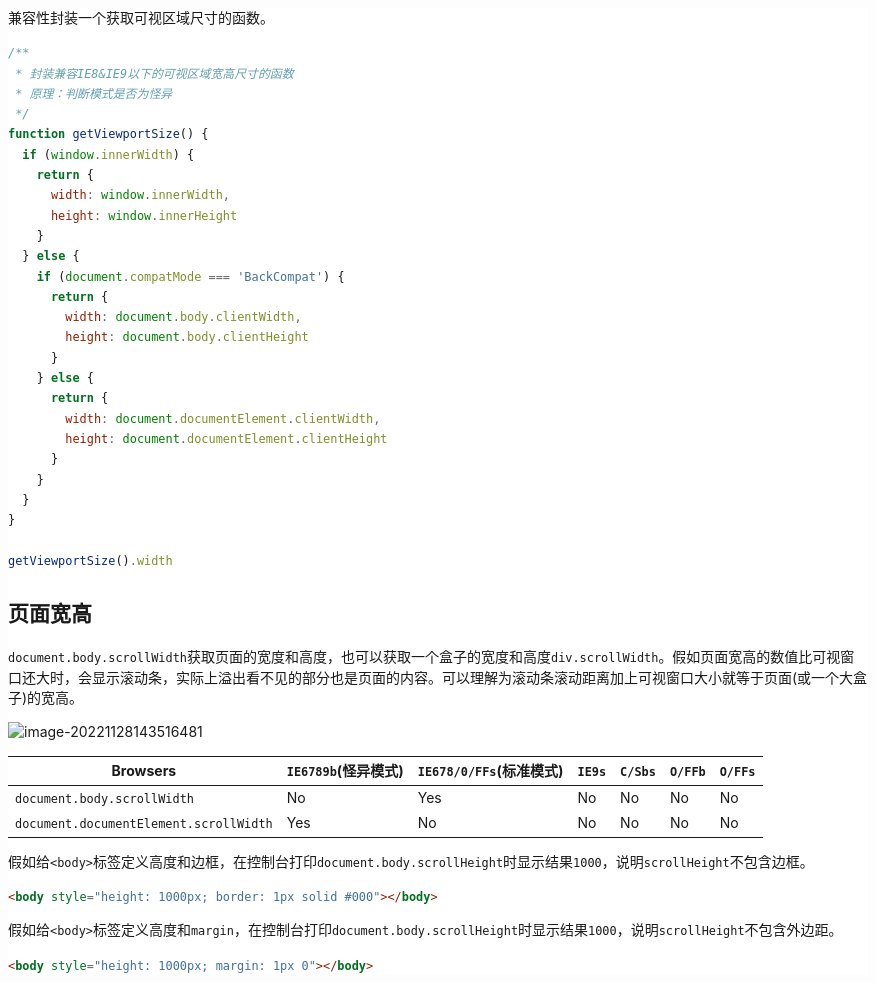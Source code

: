 兼容性封装一个获取可视区域尺寸的函数。

```js
/**
 * 封装兼容IE8&IE9以下的可视区域宽高尺寸的函数
 * 原理：判断模式是否为怪异
 */
function getViewportSize() {
  if (window.innerWidth) {
    return {
      width: window.innerWidth,
      height: window.innerHeight
    }
  } else {
    if (document.compatMode === 'BackCompat') {
      return {
        width: document.body.clientWidth,
        height: document.body.clientHeight
      }
    } else {
      return {
        width: document.documentElement.clientWidth,
        height: document.documentElement.clientHeight
      }
    }
  }
}

getViewportSize().width
```



## 页面宽高

`document.body.scrollWidth`获取页面的宽度和高度，也可以获取一个盒子的宽度和高度`div.scrollWidth`。假如页面宽高的数值比可视窗口还大时，会显示滚动条，实际上溢出看不见的部分也是页面的内容。可以理解为滚动条滚动距离加上可视窗口大小就等于页面(或一个大盒子)的宽高。

![image-20221128143516481](http://note-img-bed.dt-code.fun//image-20221128143516481.png)

| Browsers                               | `IE6789b`(怪异模式) | `IE678/0/FFs`(标准模式) | `IE9s` | `C/Sbs` | `O/FFb` | `O/FFs` |
| -------------------------------------- | ------------------- | ----------------------- | ------ | ------- | ------- | ------- |
| `document.body.scrollWidth`            | No                  | Yes                     | No     | No      | No      | No      |
| `document.documentElement.scrollWidth` | Yes                 | No                      | No     | No      | No      | No      |

假如给`<body>`标签定义高度和边框，在控制台打印`document.body.scrollHeight`时显示结果`1000`，说明`scrollHeight`不包含边框。

```html
<body style="height: 1000px; border: 1px solid #000"></body>
```

假如给`<body>`标签定义高度和`margin`，在控制台打印`document.body.scrollHeight`时显示结果`1000`，说明`scrollHeight`不包含外边距。

```html
<body style="height: 1000px; margin: 1px 0"></body>
```
